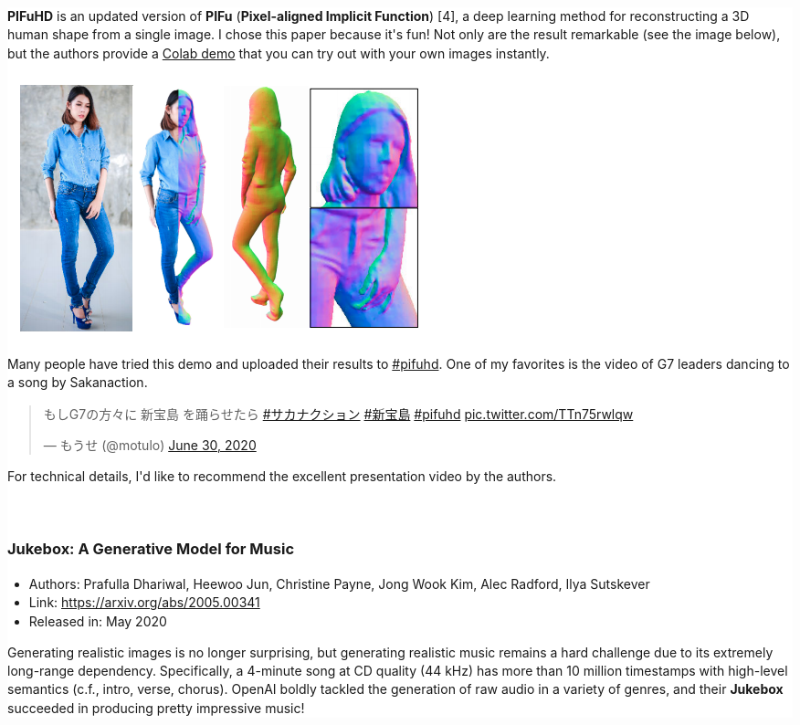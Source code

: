 **PIFuHD** is an updated version of **PIFu** (**Pixel-aligned Implicit Function**) [4], a deep learning method for reconstructing a 3D human shape from a single image. I chose this paper because  it's fun! Not only are the result remarkable (see the image below), but the authors provide a [Colab demo](https://colab.research.google.com/drive/11z58bl3meSzo6kFqkahMa35G5jmh2Wgt) that you can try out with your own images instantly.

![](2021-01-01-11-27-43.png)

Many people have tried this demo and uploaded their results to [#pifuhd](https://twitter.com/search?q=%23pifuhd). One of my favorites is the video of G7 leaders dancing to a song by Sakanaction.

<blockquote class="twitter-tweet"><p lang="ja" dir="ltr">もしG7の方々に 新宝島 を踊らせたら <a href="https://twitter.com/hashtag/%E3%82%B5%E3%82%AB%E3%83%8A%E3%82%AF%E3%82%B7%E3%83%A7%E3%83%B3?src=hash&amp;ref_src=twsrc%5Etfw">#サカナクション</a> <a href="https://twitter.com/hashtag/%E6%96%B0%E5%AE%9D%E5%B3%B6?src=hash&amp;ref_src=twsrc%5Etfw">#新宝島</a> <a href="https://twitter.com/hashtag/pifuhd?src=hash&amp;ref_src=twsrc%5Etfw">#pifuhd</a> <a href="https://t.co/TTn75rwlqw">pic.twitter.com/TTn75rwlqw</a></p>&mdash; もうせ (@motulo) <a href="https://twitter.com/motulo/status/1277914023116320770?ref_src=twsrc%5Etfw">June 30, 2020</a></blockquote> <script async src="https://platform.twitter.com/widgets.js" charset="utf-8"></script>

For technical details, I'd like to recommend the excellent presentation video by the authors.

<iframe width="560" height="315" src="https://www.youtube.com/embed/uEDqCxvF5yc" frameborder="0" allow="accelerometer; autoplay; clipboard-write; encrypted-media; gyroscope; picture-in-picture" allowfullscreen></iframe>

</br>

### Jukebox: A Generative Model for Music
- Authors: Prafulla Dhariwal, Heewoo Jun, Christine Payne, Jong Wook Kim, Alec Radford, Ilya Sutskever
- Link: https://arxiv.org/abs/2005.00341
- Released in: May 2020

Generating realistic images is no longer surprising, but generating realistic music remains a hard challenge due to its extremely long-range dependency. Specifically, a 4-minute song at CD quality (44 kHz) has more than 10 million timestamps with high-level semantics (c.f., intro, verse, chorus). OpenAI boldly tackled the generation of raw audio in a variety of genres, and their **Jukebox** succeeded in producing pretty impressive music! 
